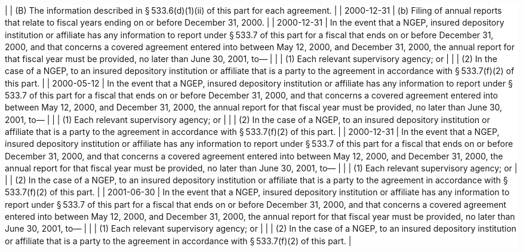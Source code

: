 |            |           (B) The information described in &#167;&#8201;533.6(d)(1)(ii) of this part for each agreement.                                                                                                                                                                                                                                                                                         |
| 2000-12-31 | (b) Filing of annual reports that relate to fiscal years ending on or before December 31, 2000.                                                                                                                                                                                                                                                                                                  |
| 2000-12-31 | In the event that a NGEP, insured depository institution or affiliate has any information to report under &#167;&#8201;533.7 of this part for a fiscal that ends on or before December 31, 2000, and that concerns a covered agreement entered into between May 12, 2000, and December 31, 2000, the annual report for that fiscal year must be provided, no later than June 30, 2001, to&#8212; |
|            |           (1) Each relevant supervisory agency; or                                                                                                                                                                                                                                                                                                                                               |
|            |           (2) In the case of a NGEP, to an insured depository institution or affiliate that is a party to the agreement in accordance with &#167;&#8201;533.7(f)(2) of this part.                                                                                                                                                                                                                |
| 2000-05-12 | In the event that a NGEP, insured depository institution or affiliate has any information to report under &#167;&#8201;533.7 of this part for a fiscal that ends on or before December 31, 2000, and that concerns a covered agreement entered into between May 12, 2000, and December 31, 2000, the annual report for that fiscal year must be provided, no later than June 30, 2001, to&#8212; |
|            |           (1) Each relevant supervisory agency; or                                                                                                                                                                                                                                                                                                                                               |
|            |           (2) In the case of a NGEP, to an insured depository institution or affiliate that is a party to the agreement in accordance with &#167;&#8201;533.7(f)(2) of this part.                                                                                                                                                                                                                |
| 2000-12-31 | In the event that a NGEP, insured depository institution or affiliate has any information to report under &#167;&#8201;533.7 of this part for a fiscal that ends on or before December 31, 2000, and that concerns a covered agreement entered into between May 12, 2000, and December 31, 2000, the annual report for that fiscal year must be provided, no later than June 30, 2001, to&#8212; |
|            |           (1) Each relevant supervisory agency; or                                                                                                                                                                                                                                                                                                                                               |
|            |           (2) In the case of a NGEP, to an insured depository institution or affiliate that is a party to the agreement in accordance with &#167;&#8201;533.7(f)(2) of this part.                                                                                                                                                                                                                |
| 2001-06-30 | In the event that a NGEP, insured depository institution or affiliate has any information to report under &#167;&#8201;533.7 of this part for a fiscal that ends on or before December 31, 2000, and that concerns a covered agreement entered into between May 12, 2000, and December 31, 2000, the annual report for that fiscal year must be provided, no later than June 30, 2001, to&#8212; |
|            |           (1) Each relevant supervisory agency; or                                                                                                                                                                                                                                                                                                                                               |
|            |           (2) In the case of a NGEP, to an insured depository institution or affiliate that is a party to the agreement in accordance with &#167;&#8201;533.7(f)(2) of this part.                                                                                                                                                                                                                |


